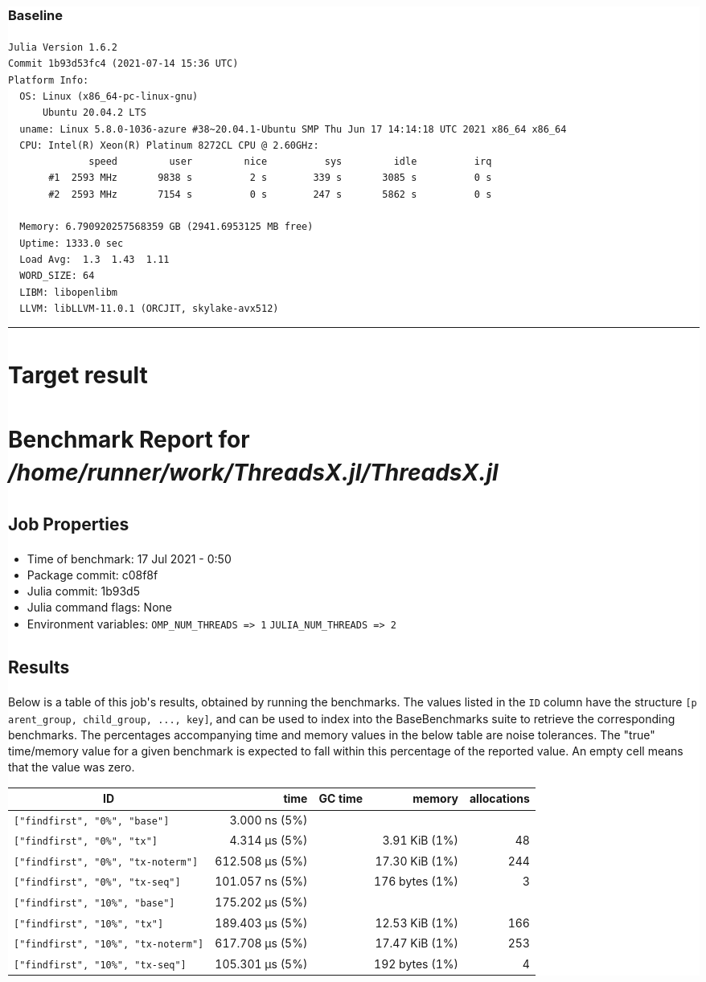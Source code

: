 ### Baseline
```
Julia Version 1.6.2
Commit 1b93d53fc4 (2021-07-14 15:36 UTC)
Platform Info:
  OS: Linux (x86_64-pc-linux-gnu)
      Ubuntu 20.04.2 LTS
  uname: Linux 5.8.0-1036-azure #38~20.04.1-Ubuntu SMP Thu Jun 17 14:14:18 UTC 2021 x86_64 x86_64
  CPU: Intel(R) Xeon(R) Platinum 8272CL CPU @ 2.60GHz: 
              speed         user         nice          sys         idle          irq
       #1  2593 MHz       9838 s          2 s        339 s       3085 s          0 s
       #2  2593 MHz       7154 s          0 s        247 s       5862 s          0 s
       
  Memory: 6.790920257568359 GB (2941.6953125 MB free)
  Uptime: 1333.0 sec
  Load Avg:  1.3  1.43  1.11
  WORD_SIZE: 64
  LIBM: libopenlibm
  LLVM: libLLVM-11.0.1 (ORCJIT, skylake-avx512)
```

---
# Target result
# Benchmark Report for */home/runner/work/ThreadsX.jl/ThreadsX.jl*

## Job Properties
* Time of benchmark: 17 Jul 2021 - 0:50
* Package commit: c08f8f
* Julia commit: 1b93d5
* Julia command flags: None
* Environment variables: `OMP_NUM_THREADS => 1` `JULIA_NUM_THREADS => 2`

## Results
Below is a table of this job's results, obtained by running the benchmarks.
The values listed in the `ID` column have the structure `[parent_group, child_group, ..., key]`, and can be used to
index into the BaseBenchmarks suite to retrieve the corresponding benchmarks.
The percentages accompanying time and memory values in the below table are noise tolerances. The "true"
time/memory value for a given benchmark is expected to fall within this percentage of the reported value.
An empty cell means that the value was zero.

| ID                                                                 | time            | GC time   | memory           | allocations |
|--------------------------------------------------------------------|----------------:|----------:|-----------------:|------------:|
| `["findfirst", "0%", "base"]`                                      |   3.000 ns (5%) |           |                  |             |
| `["findfirst", "0%", "tx"]`                                        |   4.314 μs (5%) |           |    3.91 KiB (1%) |          48 |
| `["findfirst", "0%", "tx-noterm"]`                                 | 612.508 μs (5%) |           |   17.30 KiB (1%) |         244 |
| `["findfirst", "0%", "tx-seq"]`                                    | 101.057 ns (5%) |           |   176 bytes (1%) |           3 |
| `["findfirst", "10%", "base"]`                                     | 175.202 μs (5%) |           |                  |             |
| `["findfirst", "10%", "tx"]`                                       | 189.403 μs (5%) |           |   12.53 KiB (1%) |         166 |
| `["findfirst", "10%", "tx-noterm"]`                                | 617.708 μs (5%) |           |   17.47 KiB (1%) |         253 |
| `["findfirst", "10%", "tx-seq"]`                                   | 105.301 μs (5%) |           |   192 bytes (1%) |           4 |